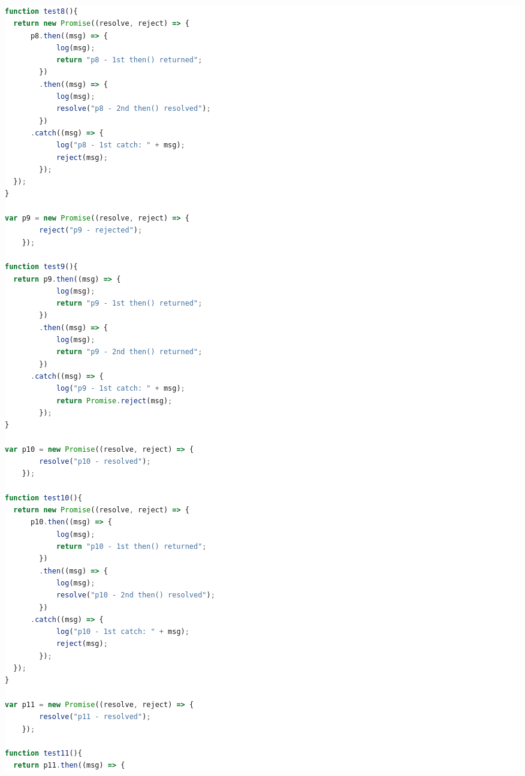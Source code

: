 ```js
function test8(){
  return new Promise((resolve, reject) => { 
      p8.then((msg) => {
            log(msg);
            return "p8 - 1st then() returned";
        })
        .then((msg) => {
            log(msg);
            resolve("p8 - 2nd then() resolved");
        })
      .catch((msg) => {
            log("p8 - 1st catch: " + msg);
            reject(msg);
        });
  });
}

var p9 = new Promise((resolve, reject) => {
        reject("p9 - rejected"); 
    });

function test9(){
  return p9.then((msg) => {
            log(msg);
            return "p9 - 1st then() returned";
        })
        .then((msg) => {
            log(msg);
            return "p9 - 2nd then() returned";
        })
      .catch((msg) => {
            log("p9 - 1st catch: " + msg);
            return Promise.reject(msg);
        });
}

var p10 = new Promise((resolve, reject) => {
        resolve("p10 - resolved"); 
    });

function test10(){
  return new Promise((resolve, reject) => { 
      p10.then((msg) => {
            log(msg);
            return "p10 - 1st then() returned";
        })
        .then((msg) => {
            log(msg);
            resolve("p10 - 2nd then() resolved");
        })
      .catch((msg) => {
            log("p10 - 1st catch: " + msg);
            reject(msg);
        });
  });
}

var p11 = new Promise((resolve, reject) => {
        resolve("p11 - resolved"); 
    });

function test11(){
  return p11.then((msg) => {
```